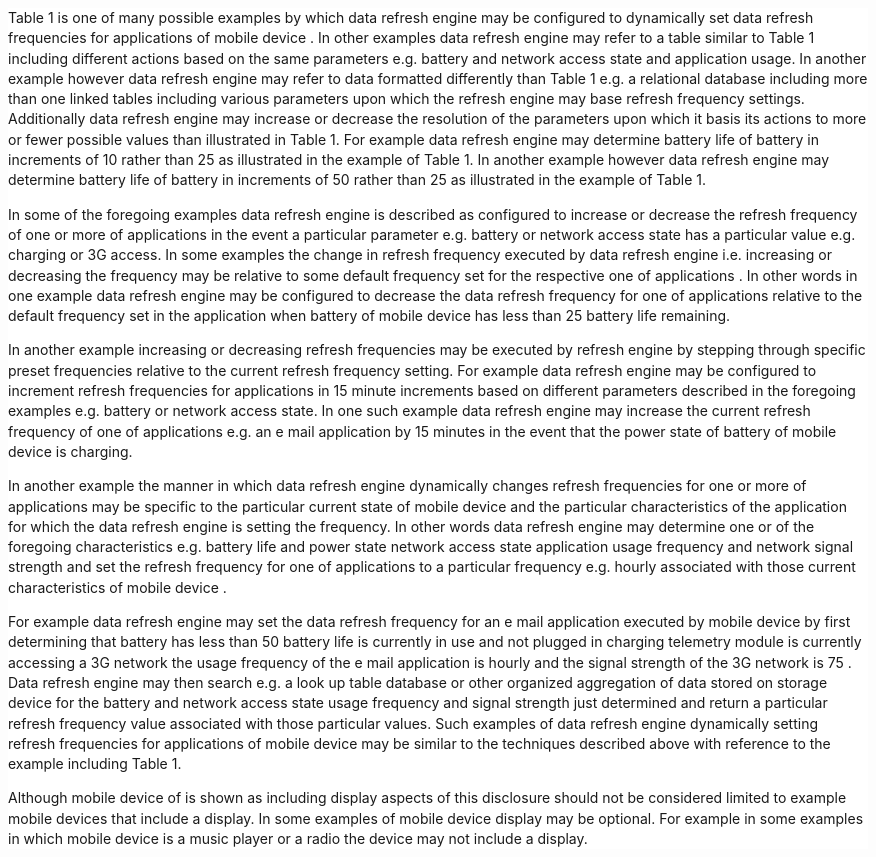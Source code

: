 Table 1 is one of many possible examples by which data refresh engine may be configured to dynamically set data refresh frequencies for applications of mobile device . In other examples data refresh engine may refer to a table similar to Table 1 including different actions based on the same parameters e.g. battery and network access state and application usage. In another example however data refresh engine may refer to data formatted differently than Table 1 e.g. a relational database including more than one linked tables including various parameters upon which the refresh engine may base refresh frequency settings. Additionally data refresh engine may increase or decrease the resolution of the parameters upon which it basis its actions to more or fewer possible values than illustrated in Table 1. For example data refresh engine may determine battery life of battery in increments of 10 rather than 25 as illustrated in the example of Table 1. In another example however data refresh engine may determine battery life of battery in increments of 50 rather than 25 as illustrated in the example of Table 1.

In some of the foregoing examples data refresh engine is described as configured to increase or decrease the refresh frequency of one or more of applications in the event a particular parameter e.g. battery or network access state has a particular value e.g. charging or 3G access. In some examples the change in refresh frequency executed by data refresh engine i.e. increasing or decreasing the frequency may be relative to some default frequency set for the respective one of applications . In other words in one example data refresh engine may be configured to decrease the data refresh frequency for one of applications relative to the default frequency set in the application when battery of mobile device has less than 25 battery life remaining.

In another example increasing or decreasing refresh frequencies may be executed by refresh engine by stepping through specific preset frequencies relative to the current refresh frequency setting. For example data refresh engine may be configured to increment refresh frequencies for applications in 15 minute increments based on different parameters described in the foregoing examples e.g. battery or network access state. In one such example data refresh engine may increase the current refresh frequency of one of applications e.g. an e mail application by 15 minutes in the event that the power state of battery of mobile device is charging.

In another example the manner in which data refresh engine dynamically changes refresh frequencies for one or more of applications may be specific to the particular current state of mobile device and the particular characteristics of the application for which the data refresh engine is setting the frequency. In other words data refresh engine may determine one or of the foregoing characteristics e.g. battery life and power state network access state application usage frequency and network signal strength and set the refresh frequency for one of applications to a particular frequency e.g. hourly associated with those current characteristics of mobile device .

For example data refresh engine may set the data refresh frequency for an e mail application executed by mobile device by first determining that battery has less than 50 battery life is currently in use and not plugged in charging telemetry module is currently accessing a 3G network the usage frequency of the e mail application is hourly and the signal strength of the 3G network is 75 . Data refresh engine may then search e.g. a look up table database or other organized aggregation of data stored on storage device for the battery and network access state usage frequency and signal strength just determined and return a particular refresh frequency value associated with those particular values. Such examples of data refresh engine dynamically setting refresh frequencies for applications of mobile device may be similar to the techniques described above with reference to the example including Table 1.

Although mobile device of is shown as including display aspects of this disclosure should not be considered limited to example mobile devices that include a display. In some examples of mobile device display may be optional. For example in some examples in which mobile device is a music player or a radio the device may not include a display.
